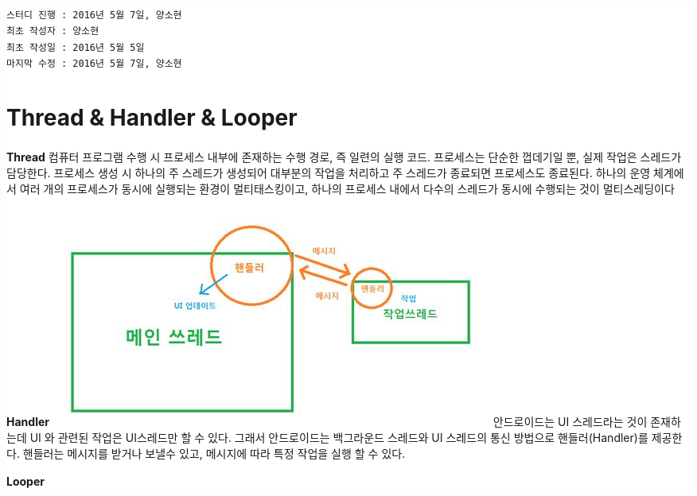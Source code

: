```
스터디 진행 : 2016년 5월 7일, 양소현
최초 작성자 : 양소현
최초 작성일 : 2016년 5월 5일
마지막 수정 : 2016년 5월 7일, 양소현
```

# Thread & Handler & Looper


**Thread**
컴퓨터 프로그램 수행 시 프로세스 내부에 존재하는 수행 경로, 즉 일련의 실행 코드. 프로세스는 단순한 껍데기일 뿐, 실제 작업은 스레드가 담당한다. 프로세스 생성 시 하나의 주 스레드가 생성되어 대부분의 작업을 처리하고 주 스레드가 종료되면 프로세스도 종료된다. 하나의 운영 체계에서 여러 개의 프로세스가 동시에 실행되는 환경이 멀티태스킹이고, 하나의 프로세스 내에서 다수의 스레드가 동시에 수행되는 것이 멀티스레딩이다


**Handler**
![handler_explain.JPG](https://github.com/SoHyunYang/androidtest_thread/blob/master/handler_explain.JPG?,raw=true)
안드로이드는 UI 스레드라는 것이 존재하는데 UI 와 관련된 작업은 UI스레드만 할 수 있다. 
그래서 안드로이드는 백그라운드 스레드와 UI 스레드의 통신 방법으로 핸들러(Handler)를 제공한다.
핸들러는 메시지를 받거나 보낼수 있고, 메시지에 따라 특정 작업을 실행 할 수 있다. 


**Looper**